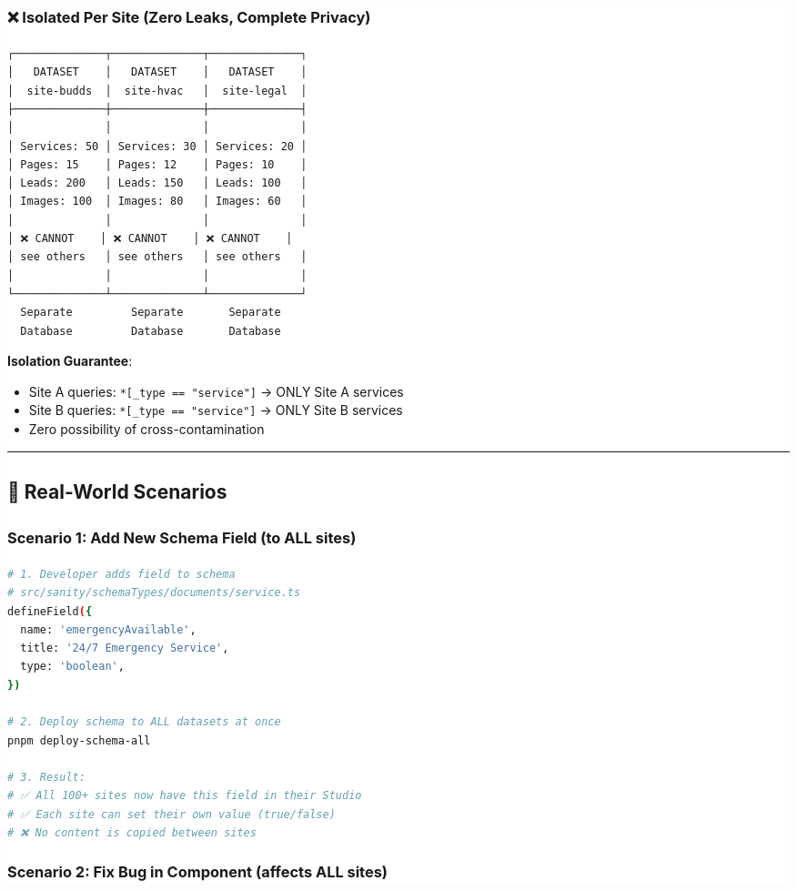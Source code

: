 ### ❌ Isolated Per Site (Zero Leaks, Complete Privacy)

```
┌──────────────┬──────────────┬──────────────┐
│   DATASET    │   DATASET    │   DATASET    │
│  site-budds  │  site-hvac   │  site-legal  │
├──────────────┼──────────────┼──────────────┤
│              │              │              │
│ Services: 50 │ Services: 30 │ Services: 20 │
│ Pages: 15    │ Pages: 12    │ Pages: 10    │
│ Leads: 200   │ Leads: 150   │ Leads: 100   │
│ Images: 100  │ Images: 80   │ Images: 60   │
│              │              │              │
│ ❌ CANNOT    │ ❌ CANNOT    │ ❌ CANNOT    │
│ see others   │ see others   │ see others   │
│              │              │              │
└──────────────┴──────────────┴──────────────┘
  Separate         Separate       Separate
  Database         Database       Database
```

**Isolation Guarantee**:
- Site A queries: `*[_type == "service"]` → ONLY Site A services
- Site B queries: `*[_type == "service"]` → ONLY Site B services
- Zero possibility of cross-contamination

---

## 🚀 Real-World Scenarios

### Scenario 1: Add New Schema Field (to ALL sites)

```bash
# 1. Developer adds field to schema
# src/sanity/schemaTypes/documents/service.ts
defineField({
  name: 'emergencyAvailable',
  title: '24/7 Emergency Service',
  type: 'boolean',
})

# 2. Deploy schema to ALL datasets at once
pnpm deploy-schema-all

# 3. Result:
# ✅ All 100+ sites now have this field in their Studio
# ✅ Each site can set their own value (true/false)
# ❌ No content is copied between sites
```

### Scenario 2: Fix Bug in Component (affects ALL sites)
